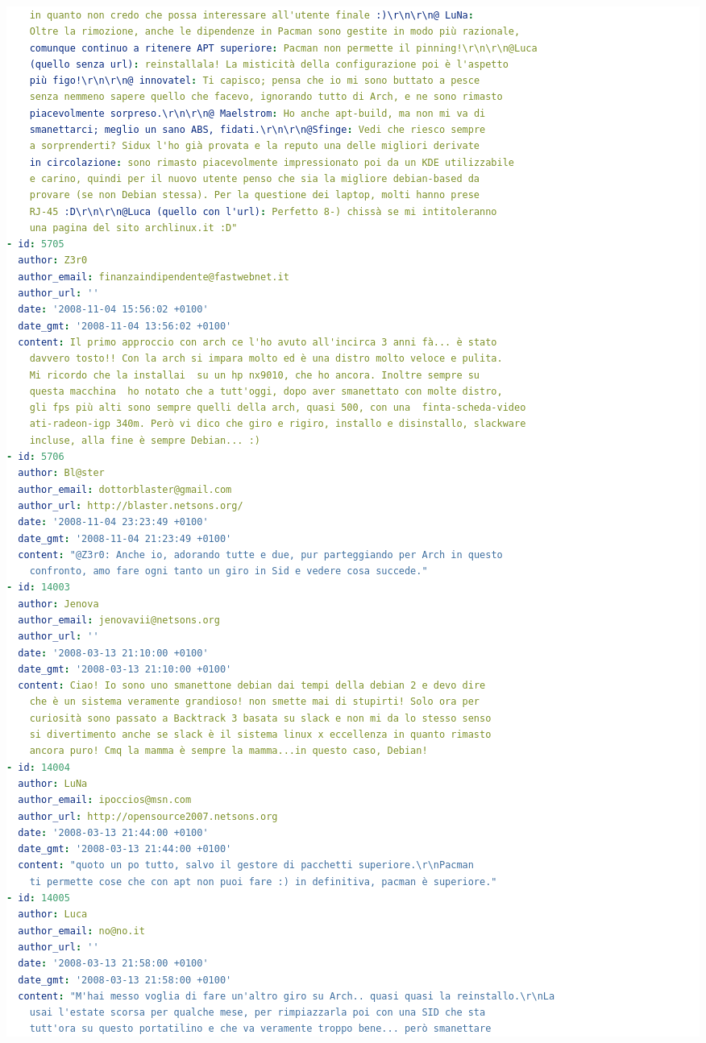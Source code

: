 ```yaml
    in quanto non credo che possa interessare all'utente finale :)\r\n\r\n@ LuNa:
    Oltre la rimozione, anche le dipendenze in Pacman sono gestite in modo più razionale,
    comunque continuo a ritenere APT superiore: Pacman non permette il pinning!\r\n\r\n@Luca
    (quello senza url): reinstallala! La misticità della configurazione poi è l'aspetto
    più figo!\r\n\r\n@ innovatel: Ti capisco; pensa che io mi sono buttato a pesce
    senza nemmeno sapere quello che facevo, ignorando tutto di Arch, e ne sono rimasto
    piacevolmente sorpreso.\r\n\r\n@ Maelstrom: Ho anche apt-build, ma non mi va di
    smanettarci; meglio un sano ABS, fidati.\r\n\r\n@Sfinge: Vedi che riesco sempre
    a sorprenderti? Sidux l'ho già provata e la reputo una delle migliori derivate
    in circolazione: sono rimasto piacevolmente impressionato poi da un KDE utilizzabile
    e carino, quindi per il nuovo utente penso che sia la migliore debian-based da
    provare (se non Debian stessa). Per la questione dei laptop, molti hanno prese
    RJ-45 :D\r\n\r\n@Luca (quello con l'url): Perfetto 8-) chissà se mi intitoleranno
    una pagina del sito archlinux.it :D"
- id: 5705
  author: Z3r0
  author_email: finanzaindipendente@fastwebnet.it
  author_url: ''
  date: '2008-11-04 15:56:02 +0100'
  date_gmt: '2008-11-04 13:56:02 +0100'
  content: Il primo approccio con arch ce l'ho avuto all'incirca 3 anni fà... è stato
    davvero tosto!! Con la arch si impara molto ed è una distro molto veloce e pulita.
    Mi ricordo che la installai  su un hp nx9010, che ho ancora. Inoltre sempre su
    questa macchina  ho notato che a tutt'oggi, dopo aver smanettato con molte distro,
    gli fps più alti sono sempre quelli della arch, quasi 500, con una  finta-scheda-video
    ati-radeon-igp 340m. Però vi dico che giro e rigiro, installo e disinstallo, slackware
    incluse, alla fine è sempre Debian... :)
- id: 5706
  author: Bl@ster
  author_email: dottorblaster@gmail.com
  author_url: http://blaster.netsons.org/
  date: '2008-11-04 23:23:49 +0100'
  date_gmt: '2008-11-04 21:23:49 +0100'
  content: "@Z3r0: Anche io, adorando tutte e due, pur parteggiando per Arch in questo
    confronto, amo fare ogni tanto un giro in Sid e vedere cosa succede."
- id: 14003
  author: Jenova
  author_email: jenovavii@netsons.org
  author_url: ''
  date: '2008-03-13 21:10:00 +0100'
  date_gmt: '2008-03-13 21:10:00 +0100'
  content: Ciao! Io sono uno smanettone debian dai tempi della debian 2 e devo dire
    che è un sistema veramente grandioso! non smette mai di stupirti! Solo ora per
    curiosità sono passato a Backtrack 3 basata su slack e non mi da lo stesso senso
    si divertimento anche se slack è il sistema linux x eccellenza in quanto rimasto
    ancora puro! Cmq la mamma è sempre la mamma...in questo caso, Debian!
- id: 14004
  author: LuNa
  author_email: ipoccios@msn.com
  author_url: http://opensource2007.netsons.org
  date: '2008-03-13 21:44:00 +0100'
  date_gmt: '2008-03-13 21:44:00 +0100'
  content: "quoto un po tutto, salvo il gestore di pacchetti superiore.\r\nPacman
    ti permette cose che con apt non puoi fare :) in definitiva, pacman è superiore."
- id: 14005
  author: Luca
  author_email: no@no.it
  author_url: ''
  date: '2008-03-13 21:58:00 +0100'
  date_gmt: '2008-03-13 21:58:00 +0100'
  content: "M'hai messo voglia di fare un'altro giro su Arch.. quasi quasi la reinstallo.\r\nLa
    usai l'estate scorsa per qualche mese, per rimpiazzarla poi con una SID che sta
    tutt'ora su questo portatilino e che va veramente troppo bene... però smanettare
```